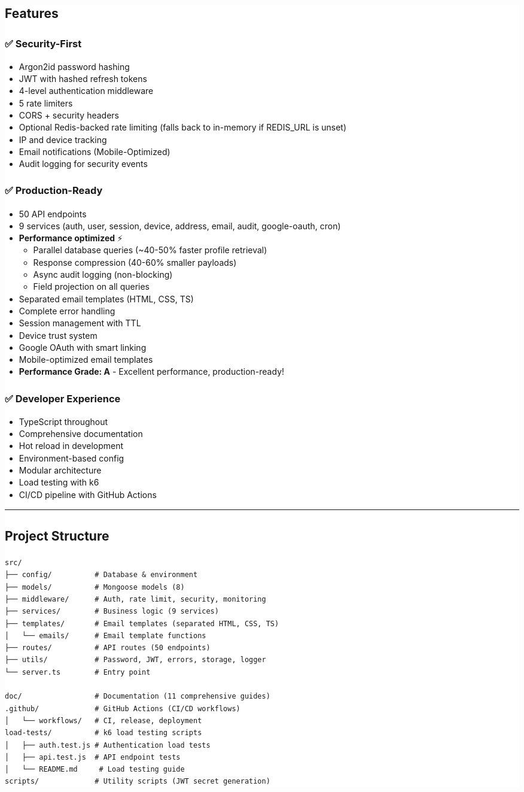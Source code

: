## Features

### ✅ Security-First
- Argon2id password hashing
- JWT with hashed refresh tokens
- 4-level authentication middleware
- 5 rate limiters
- CORS + security headers
- Optional Redis-backed rate limiting (falls back to in-memory if REDIS_URL is unset)
- IP and device tracking
- Email notifications (Mobile-Optimized)
- Audit logging for security events

### ✅ Production-Ready
- 50 API endpoints
- 9 services (auth, user, session, device, address, email, audit, google-oauth, cron)
- **Performance optimized** ⚡
  - Parallel database queries (~40-50% faster profile retrieval)
  - Response compression (40-60% smaller payloads)
  - Async audit logging (non-blocking)
  - Field projection on all queries
- Separated email templates (HTML, CSS, TS)
- Complete error handling
- Session management with TTL
- Device trust system
- Google OAuth with smart linking
- Mobile-optimized email templates
- **Performance Grade: A** - Excellent performance, production-ready!

### ✅ Developer Experience
- TypeScript throughout
- Comprehensive documentation
- Hot reload in development
- Environment-based config
- Modular architecture
- Load testing with k6
- CI/CD pipeline with GitHub Actions

---

## Project Structure

```
src/
├── config/          # Database & environment
├── models/          # Mongoose models (8)
├── middleware/      # Auth, rate limit, security, monitoring
├── services/        # Business logic (9 services)
├── templates/       # Email templates (separated HTML, CSS, TS)
│   └── emails/      # Email template functions
├── routes/          # API routes (50 endpoints)
├── utils/           # Password, JWT, errors, storage, logger
└── server.ts        # Entry point

doc/                 # Documentation (11 comprehensive guides)
.github/             # GitHub Actions (CI/CD workflows)
│   └── workflows/   # CI, release, deployment
load-tests/          # k6 load testing scripts
│   ├── auth.test.js # Authentication load tests
│   ├── api.test.js  # API endpoint tests
│   └── README.md     # Load testing guide
scripts/             # Utility scripts (JWT secret generation)
```
